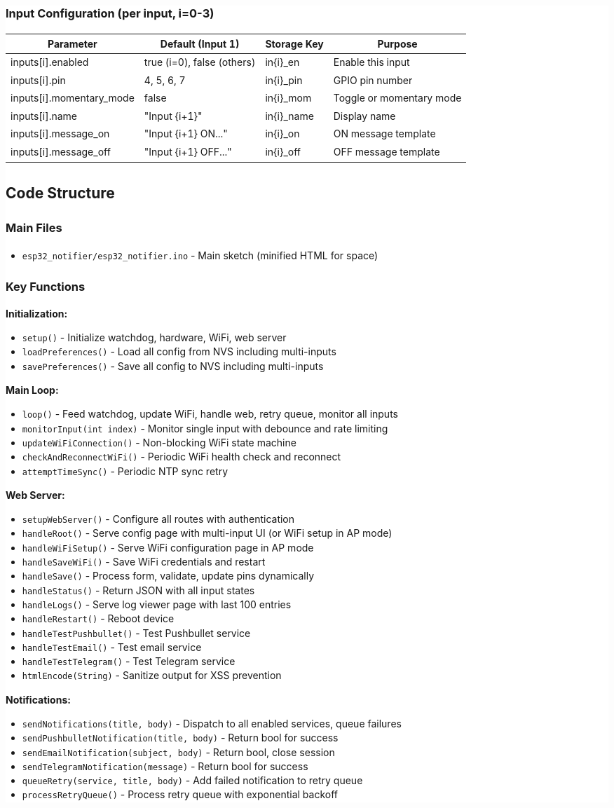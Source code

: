 ### Input Configuration (per input, i=0-3)

| Parameter | Default (Input 1) | Storage Key | Purpose |
|-----------|-------------------|-------------|---------|
| inputs[i].enabled | true (i=0), false (others) | in{i}_en | Enable this input |
| inputs[i].pin | 4, 5, 6, 7 | in{i}_pin | GPIO pin number |
| inputs[i].momentary_mode | false | in{i}_mom | Toggle or momentary mode |
| inputs[i].name | "Input {i+1}" | in{i}_name | Display name |
| inputs[i].message_on | "Input {i+1} ON..." | in{i}_on | ON message template |
| inputs[i].message_off | "Input {i+1} OFF..." | in{i}_off | OFF message template |

## Code Structure

### Main Files
- `esp32_notifier/esp32_notifier.ino` - Main sketch (minified HTML for space)

### Key Functions

**Initialization:**
- `setup()` - Initialize watchdog, hardware, WiFi, web server
- `loadPreferences()` - Load all config from NVS including multi-inputs
- `savePreferences()` - Save all config to NVS including multi-inputs

**Main Loop:**
- `loop()` - Feed watchdog, update WiFi, handle web, retry queue, monitor all inputs
- `monitorInput(int index)` - Monitor single input with debounce and rate limiting
- `updateWiFiConnection()` - Non-blocking WiFi state machine
- `checkAndReconnectWiFi()` - Periodic WiFi health check and reconnect
- `attemptTimeSync()` - Periodic NTP sync retry

**Web Server:**
- `setupWebServer()` - Configure all routes with authentication
- `handleRoot()` - Serve config page with multi-input UI (or WiFi setup in AP mode)
- `handleWiFiSetup()` - Serve WiFi configuration page in AP mode
- `handleSaveWiFi()` - Save WiFi credentials and restart
- `handleSave()` - Process form, validate, update pins dynamically
- `handleStatus()` - Return JSON with all input states
- `handleLogs()` - Serve log viewer page with last 100 entries
- `handleRestart()` - Reboot device
- `handleTestPushbullet()` - Test Pushbullet service
- `handleTestEmail()` - Test email service
- `handleTestTelegram()` - Test Telegram service
- `htmlEncode(String)` - Sanitize output for XSS prevention

**Notifications:**
- `sendNotifications(title, body)` - Dispatch to all enabled services, queue failures
- `sendPushbulletNotification(title, body)` - Return bool for success
- `sendEmailNotification(subject, body)` - Return bool, close session
- `sendTelegramNotification(message)` - Return bool for success
- `queueRetry(service, title, body)` - Add failed notification to retry queue
- `processRetryQueue()` - Process retry queue with exponential backoff
